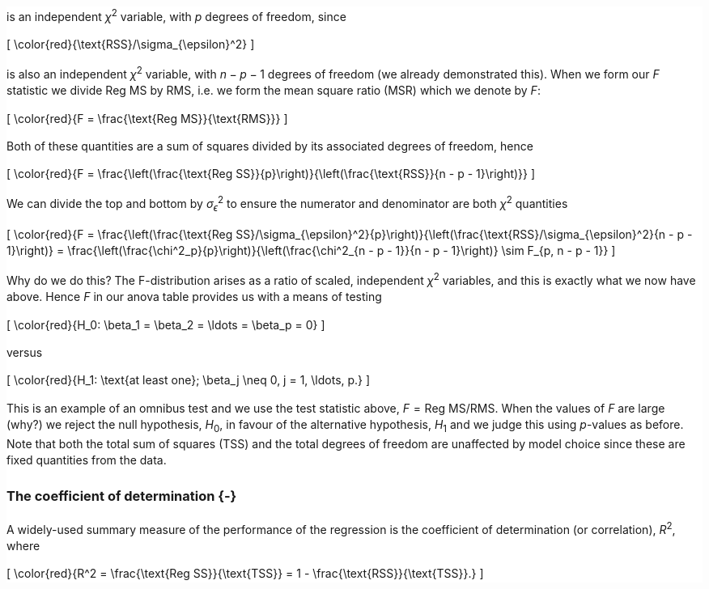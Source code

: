 is an independent $\chi^2$ variable, with $p$ degrees of freedom, since 

\[
\color{red}{\text{RSS}/\sigma_{\epsilon}^2}
\]

is also an independent $\chi^2$ variable, with $n - p - 1$ degrees of freedom (we already demonstrated this). When we form our $F$ statistic we divide Reg MS by RMS, i.e. we form the mean square ratio (MSR) which we denote by $F$:

\[
\color{red}{F = \frac{\text{Reg MS}}{\text{RMS}}}
\]

Both of these quantities are a sum of squares divided by its associated degrees of freedom, hence

\[
\color{red}{F = \frac{\left(\frac{\text{Reg SS}}{p}\right)}{\left(\frac{\text{RSS}}{n - p - 1}\right)}}
\]

We can divide the top and bottom by $\sigma_{\epsilon}^2$ to ensure the numerator and denominator are both $\chi^2$ quantities

\[
\color{red}{F = \frac{\left(\frac{\text{Reg SS}/\sigma_{\epsilon}^2}{p}\right)}{\left(\frac{\text{RSS}/\sigma_{\epsilon}^2}{n - p - 1}\right)} = \frac{\left(\frac{\chi^2_p}{p}\right)}{\left(\frac{\chi^2_{n - p - 1}}{n - p - 1}\right)} \sim F_{p, n - p - 1}}
\]

Why do we do this? The F-distribution arises as a ratio of scaled, independent $\chi^2$ variables, and this is exactly what we now have above. Hence $F$ in our anova table provides us with a means of testing

\[
\color{red}{H_0: \beta_1 = \beta_2 = \ldots = \beta_p = 0}
\]

versus

\[
\color{red}{H_1: \text{at least one}\; \beta_j \neq 0, j = 1, \ldots, p.}
\]

This is an example of an omnibus test and we use the test statistic above, $F = \text{Reg MS}/\text{RMS}$. When the values of $F$ are large (why?) we reject the null hypothesis, $H_0$, in favour of the alternative hypothesis, $H_1$ and we judge this using $p$-values as before. Note that both the total sum of squares (TSS) and the total degrees of freedom are unaffected by model choice since these are fixed quantities from the data.

### The coefficient of determination {-}
A widely-used summary measure of the performance of the regression is the coefficient of determination (or correlation), $R^2$, where

\[
\color{red}{R^2 = \frac{\text{Reg SS}}{\text{TSS}} = 1 - \frac{\text{RSS}}{\text{TSS}}.}
\]
